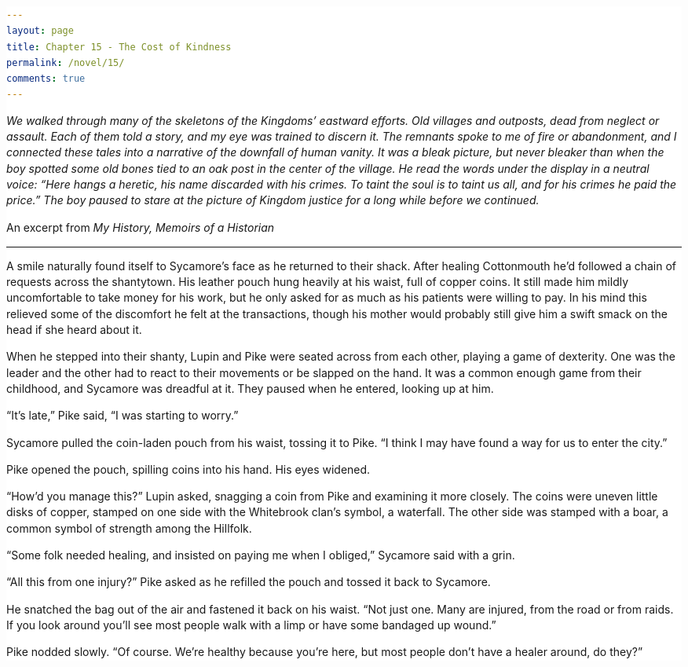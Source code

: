 ```yaml
---
layout: page
title: Chapter 15 - The Cost of Kindness
permalink: /novel/15/
comments: true
---
```



_We walked through many of the skeletons of the Kingdoms’ eastward efforts. Old villages and outposts, dead from neglect or assault. Each of them told a story, and my eye was trained to discern it. The remnants spoke to me of fire or abandonment, and I connected these tales into a narrative of the downfall of human vanity. It was a bleak picture, but never bleaker than when the boy spotted some old bones tied to an oak post in the center of the village. He read the words under the display in a neutral voice: “Here hangs a heretic, his name discarded with his crimes. To taint the soul is to taint us all, and for his crimes he paid the price.” The boy paused to stare at the picture of Kingdom justice for a long while before we continued._

An excerpt from _My History, Memoirs of a Historian_

-----

A smile naturally found itself to Sycamore’s face as he returned to their shack. After healing Cottonmouth he’d followed a chain of requests across the shantytown. His leather pouch hung heavily at his waist, full of copper coins. It still made him mildly uncomfortable to take money for his work, but he only asked for as much as his patients were willing to pay. In his mind this relieved some of the discomfort he felt at the transactions, though his mother would probably still give him a swift smack on the head if she heard about it.

When he stepped into their shanty, Lupin and Pike were seated across from each other, playing a game of dexterity. One was the leader and the other had to react to their movements or be slapped on the hand. It was a common enough game from their childhood, and Sycamore was dreadful at it. They paused when he entered, looking up at him.

“It’s late,” Pike said, “I was starting to worry.”

Sycamore pulled the coin-laden pouch from his waist, tossing it to Pike. “I think I may have found a way for us to enter the city.”

Pike opened the pouch, spilling coins into his hand. His eyes widened.

“How’d you manage this?” Lupin asked, snagging a coin from Pike and examining it more closely. The coins were uneven little disks of copper, stamped on one side with the Whitebrook clan’s symbol, a waterfall. The other side was stamped with a boar, a common symbol of strength among the Hillfolk.

“Some folk needed healing, and insisted on paying me when I obliged,” Sycamore said with a grin.

“All this from one injury?” Pike asked as he refilled the pouch and tossed it back to Sycamore.

He snatched the bag out of the air and fastened it back on his waist. “Not just one. Many are injured, from the road or from raids. If you look around you’ll see most people walk with a limp or have some bandaged up wound.”

Pike nodded slowly. “Of course. We’re healthy because you’re here, but most people don’t have a healer around, do they?”
